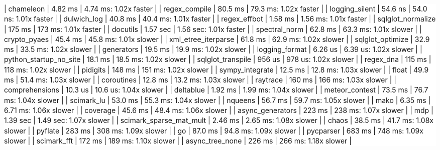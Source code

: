 | chameleon                  | 4.82 ms                                                     | 4.74 ms: 1.02x faster                                           |
| regex_compile              | 80.5 ms                                                     | 79.3 ms: 1.02x faster                                           |
| logging_silent             | 54.6 ns                                                     | 54.0 ns: 1.01x faster                                           |
| dulwich_log                | 40.8 ms                                                     | 40.4 ms: 1.01x faster                                           |
| regex_effbot               | 1.58 ms                                                     | 1.56 ms: 1.01x faster                                           |
| sqlglot_normalize          | 175 ms                                                      | 173 ms: 1.01x faster                                            |
| docutils                   | 1.57 sec                                                    | 1.56 sec: 1.01x faster                                          |
| spectral_norm              | 62.8 ms                                                     | 63.3 ms: 1.01x slower                                           |
| crypto_pyaes               | 45.4 ms                                                     | 45.8 ms: 1.01x slower                                           |
| xml_etree_iterparse        | 61.8 ms                                                     | 62.9 ms: 1.02x slower                                           |
| sqlglot_optimize           | 32.9 ms                                                     | 33.5 ms: 1.02x slower                                           |
| generators                 | 19.5 ms                                                     | 19.9 ms: 1.02x slower                                           |
| logging_format             | 6.26 us                                                     | 6.39 us: 1.02x slower                                           |
| python_startup_no_site     | 18.1 ms                                                     | 18.5 ms: 1.02x slower                                           |
| sqlglot_transpile          | 956 us                                                      | 978 us: 1.02x slower                                            |
| regex_dna                  | 115 ms                                                      | 118 ms: 1.02x slower                                            |
| pidigits                   | 148 ms                                                      | 151 ms: 1.02x slower                                            |
| sympy_integrate            | 12.5 ms                                                     | 12.8 ms: 1.03x slower                                           |
| float                      | 49.9 ms                                                     | 51.4 ms: 1.03x slower                                           |
| coroutines                 | 12.8 ms                                                     | 13.2 ms: 1.03x slower                                           |
| raytrace                   | 160 ms                                                      | 166 ms: 1.03x slower                                            |
| comprehensions             | 10.3 us                                                     | 10.6 us: 1.04x slower                                           |
| deltablue                  | 1.92 ms                                                     | 1.99 ms: 1.04x slower                                           |
| meteor_contest             | 73.5 ms                                                     | 76.7 ms: 1.04x slower                                           |
| scimark_lu                 | 53.0 ms                                                     | 55.3 ms: 1.04x slower                                           |
| nqueens                    | 56.7 ms                                                     | 59.7 ms: 1.05x slower                                           |
| mako                       | 6.35 ms                                                     | 6.71 ms: 1.06x slower                                           |
| coverage                   | 45.6 ms                                                     | 48.4 ms: 1.06x slower                                           |
| async_generators           | 223 ms                                                      | 238 ms: 1.07x slower                                            |
| mdp                        | 1.39 sec                                                    | 1.49 sec: 1.07x slower                                          |
| scimark_sparse_mat_mult    | 2.46 ms                                                     | 2.65 ms: 1.08x slower                                           |
| chaos                      | 38.5 ms                                                     | 41.7 ms: 1.08x slower                                           |
| pyflate                    | 283 ms                                                      | 308 ms: 1.09x slower                                            |
| go                         | 87.0 ms                                                     | 94.8 ms: 1.09x slower                                           |
| pycparser                  | 683 ms                                                      | 748 ms: 1.09x slower                                            |
| scimark_fft                | 172 ms                                                      | 189 ms: 1.10x slower                                            |
| async_tree_none            | 226 ms                                                      | 266 ms: 1.18x slower                                            |